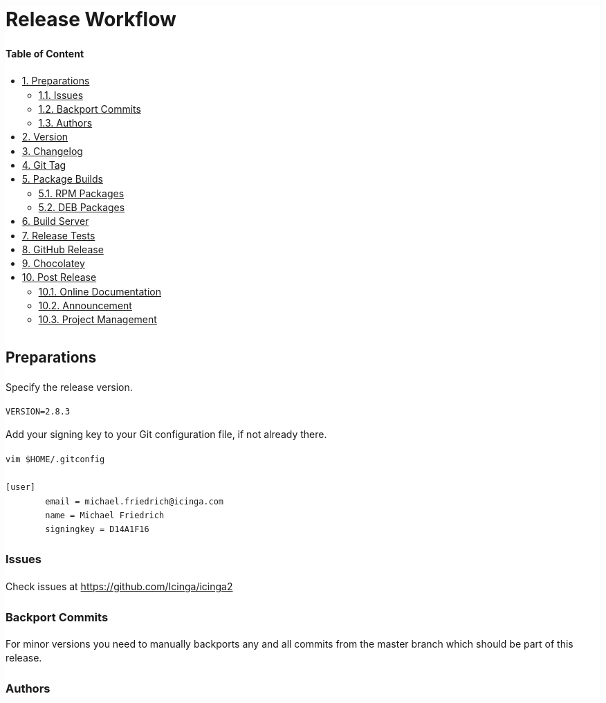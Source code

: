 # Release Workflow <a id="release-workflow"></a>

#### Table of Content

- [1. Preparations](#preparations)
  - [1.1. Issues](#issues)
  - [1.2. Backport Commits](#backport-commits)
  - [1.3. Authors](#authors)
- [2. Version](#version)
- [3. Changelog](#changelog)
- [4. Git Tag](#git-tag)
- [5. Package Builds](#package-builds)
  - [5.1. RPM Packages](#rpm-packages)
  - [5.2. DEB Packages](#deb-packages)
- [6. Build Server](#build-server)
- [7. Release Tests](#release-tests)
- [8. GitHub Release](#github-release)
- [9. Chocolatey](#chocolatey)
- [10. Post Release](#post-release)
  - [10.1. Online Documentation](#online-documentation)
  - [10.2. Announcement](#announcement)
  - [10.3. Project Management](#project-management)

## Preparations <a id="preparations"></a>

Specify the release version.

```
VERSION=2.8.3
```

Add your signing key to your Git configuration file, if not already there.

```
vim $HOME/.gitconfig

[user]
        email = michael.friedrich@icinga.com
        name = Michael Friedrich
        signingkey = D14A1F16
```

### Issues <a id="issues"></a>

Check issues at https://github.com/Icinga/icinga2

### Backport Commits <a id="backport-commits"></a>

For minor versions you need to manually backports any and all commits from the
master branch which should be part of this release.

### Authors <a id="authors"></a>
